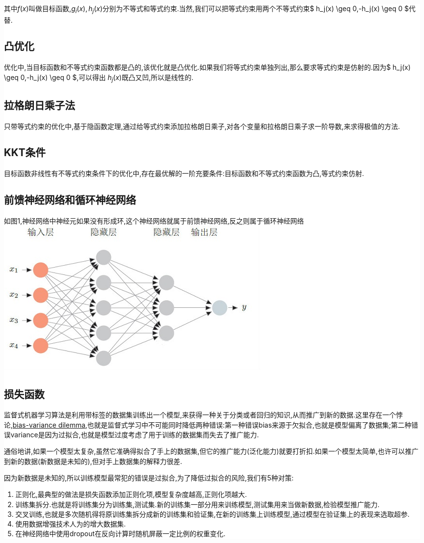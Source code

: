其中$f(x)$叫做目标函数,$g_i(x), h_j(x)$分别为不等式和等式约束.当然,我们可以把等式约束用两个不等式约束$ h_j(x) \geq 0,-h_j(x) \geq 0 $代替.

## 凸优化

优化中,当目标函数和不等式约束函数都是凸的,该优化就是凸优化.如果我们将等式约束单独列出,那么要求等式约束是仿射的.因为$ h_j(x) \geq 0,-h_j(x) \geq 0 $,可以得出 $h_j(x)$既凸又凹,所以是线性的.

## 拉格朗日乘子法

只带等式约束的优化中,基于隐函数定理,通过给等式约束添加拉格朗日乘子,对各个变量和拉格朗日乘子求一阶导数,来求得极值的方法.

## KKT条件

目标函数非线性有不等式约束条件下的优化中,存在最优解的一阶充要条件:目标函数和不等式约束函数为凸,等式约束仿射.

## 前馈神经网络和循环神经网络

如图1,神经网络中神经元如果没有形成环,这个神经网络就属于前馈神经网络,反之则属于循环神经网络
![图1](https://github.com/HAOzj/Classic-ML-Methods-Algo/blob/master/ipynbs/source/img/FeedForwardNeuralNetwork.png?raw=true)


## 损失函数

监督式机器学习算法是利用带标签的数据集训练出一个模型,来获得一种关于分类或者回归的知识,从而推广到新的数据.这里存在一个悖论,[bias-variance dilemma](https://en.wikipedia.org/wiki/Bias–variance_tradeoff),也就是监督式学习中不可能同时降低两种错误:第一种错误bias来源于欠拟合,也就是模型偏离了数据集;第二种错误variance是因为过拟合,也就是模型过度考虑了用于训练的数据集而失去了推广能力.

通俗地讲,如果一个模型太复杂,虽然它准确得拟合了手上的数据集,但它的推广能力(泛化能力)就要打折扣.如果一个模型太简单,也许可以推广到新的数据(新数据是未知的),但对手上数据集的解释力很差.

因为新数据是未知的,所以训练模型最常犯的错误是过拟合,为了降低过拟合的风险,我们有5种对策:

1. 正则化,最典型的做法是损失函数添加正则化项,模型复杂度越高,正则化项越大.
2. 训练集拆分.也就是将训练集分为训练集,测试集.新的训练集一部分用来训练模型,测试集用来当做新数据,检验模型推广能力.
3. 交叉训练,也就是多次随机得将原训练集拆分成新的训练集和验证集,在新的训练集上训练模型,通过模型在验证集上的表现来选取超参.
4. 使用数据增强技术人为的增大数据集.
5. 在神经网络中使用dropout在反向计算时随机屏蔽一定比例的权重变化.
